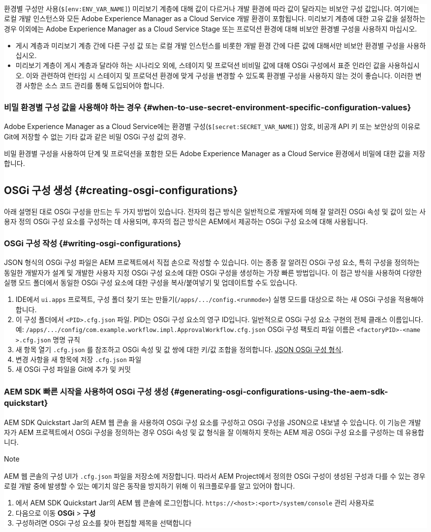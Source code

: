 환경별 구성만 사용(`$[env:ENV_VAR_NAME]`) 미리보기 계층에 대해 값이 다르거나 개발 환경에 따라 값이 달라지는 비보안 구성 값입니다. 여기에는 로컬 개발 인스턴스와 모든 Adobe Experience Manager as a Cloud Service 개발 환경이 포함됩니다. 미리보기 계층에 대한 고유 값을 설정하는 경우 이외에는 Adobe Experience Manager as a Cloud Service Stage 또는 프로덕션 환경에 대해 비보안 환경별 구성을 사용하지 마십시오.

* 게시 계층과 미리보기 계층 간에 다른 구성 값 또는 로컬 개발 인스턴스를 비롯한 개발 환경 간에 다른 값에 대해서만 비보안 환경별 구성을 사용하십시오.
* 미리보기 계층이 게시 계층과 달라야 하는 시나리오 외에, 스테이지 및 프로덕션 비비밀 값에 대해 OSGi 구성에서 표준 인라인 값을 사용하십시오. 이와 관련하여 런타임 시 스테이지 및 프로덕션 환경에 맞게 구성을 변경할 수 있도록 환경별 구성을 사용하지 않는 것이 좋습니다. 이러한 변경 사항은 소스 코드 관리를 통해 도입되어야 합니다.

### 비밀 환경별 구성 값을 사용해야 하는 경우 {#when-to-use-secret-environment-specific-configuration-values}

Adobe Experience Manager as a Cloud Service에는 환경별 구성(`$[secret:SECRET_VAR_NAME]`) 암호, 비공개 API 키 또는 보안상의 이유로 Git에 저장할 수 없는 기타 값과 같은 비밀 OSGi 구성 값의 경우.

비밀 환경별 구성을 사용하여 단계 및 프로덕션을 포함한 모든 Adobe Experience Manager as a Cloud Service 환경에서 비밀에 대한 값을 저장합니다.

## OSGi 구성 생성 {#creating-osgi-configurations}

아래 설명된 대로 OSGi 구성을 만드는 두 가지 방법이 있습니다. 전자의 접근 방식은 일반적으로 개발자에 의해 잘 알려진 OSGi 속성 및 값이 있는 사용자 정의 OSGi 구성 요소를 구성하는 데 사용되며, 후자의 접근 방식은 AEM에서 제공하는 OSGi 구성 요소에 대해 사용됩니다.

### OSGi 구성 작성 {#writing-osgi-configurations}

JSON 형식의 OSGi 구성 파일은 AEM 프로젝트에서 직접 손으로 작성할 수 있습니다. 이는 종종 잘 알려진 OSGi 구성 요소, 특히 구성을 정의하는 동일한 개발자가 설계 및 개발한 사용자 지정 OSGi 구성 요소에 대한 OSGi 구성을 생성하는 가장 빠른 방법입니다. 이 접근 방식을 사용하여 다양한 실행 모드 폴더에서 동일한 OSGi 구성 요소에 대한 구성을 복사/붙여넣기 및 업데이트할 수도 있습니다.

1. IDE에서 `ui.apps` 프로젝트, 구성 폴더 찾기 또는 만들기(`/apps/.../config.<runmode>`) 실행 모드를 대상으로 하는 새 OSGi 구성을 적용해야 합니다.
1. 이 구성 폴더에서 `<PID>.cfg.json` 파일. PID는 OSGi 구성 요소의 영구 ID입니다. 일반적으로 OSGi 구성 요소 구현의 전체 클래스 이름입니다. 예:
   `/apps/.../config/com.example.workflow.impl.ApprovalWorkflow.cfg.json`
OSGi 구성 팩토리 파일 이름은 `<factoryPID>-<name>.cfg.json` 명명 규칙
1. 새 항목 열기 `.cfg.json` 를 참조하고 OSGi 속성 및 값 쌍에 대한 키/값 조합을 정의합니다. [JSON OSGi 구성 형식](https://sling.apache.org/documentation/bundles/configuration-installer-factory.html#configuration-files-cfgjson-1).
1. 변경 사항을 새 항목에 저장 `.cfg.json` 파일
1. 새 OSGi 구성 파일을 Git에 추가 및 커밋

### AEM SDK 빠른 시작을 사용하여 OSGi 구성 생성 {#generating-osgi-configurations-using-the-aem-sdk-quickstart}

AEM SDK Quickstart Jar의 AEM 웹 콘솔 을 사용하여 OSGi 구성 요소를 구성하고 OSGi 구성을 JSON으로 내보낼 수 있습니다. 이 기능은 개발자가 AEM 프로젝트에서 OSGi 구성을 정의하는 경우 OSGi 속성 및 값 형식을 잘 이해하지 못하는 AEM 제공 OSGi 구성 요소를 구성하는 데 유용합니다.

>[!NOTE]
>
>AEM 웹 콘솔의 구성 UI가 `.cfg.json` 파일을 저장소에 저장합니다. 따라서 AEM Project에서 정의한 OSGi 구성이 생성된 구성과 다를 수 있는 경우 로컬 개발 중에 발생할 수 있는 예기치 않은 동작을 방지하기 위해 이 워크플로우를 알고 있어야 합니다.

1. 에서 AEM SDK Quickstart Jar의 AEM 웹 콘솔에 로그인합니다. `https://<host>:<port>/system/console` 관리 사용자로
1. 다음으로 이동 **OSGi** > **구성**
1. 구성하려면 OSGi 구성 요소를 찾아 편집할 제목을 선택합니다